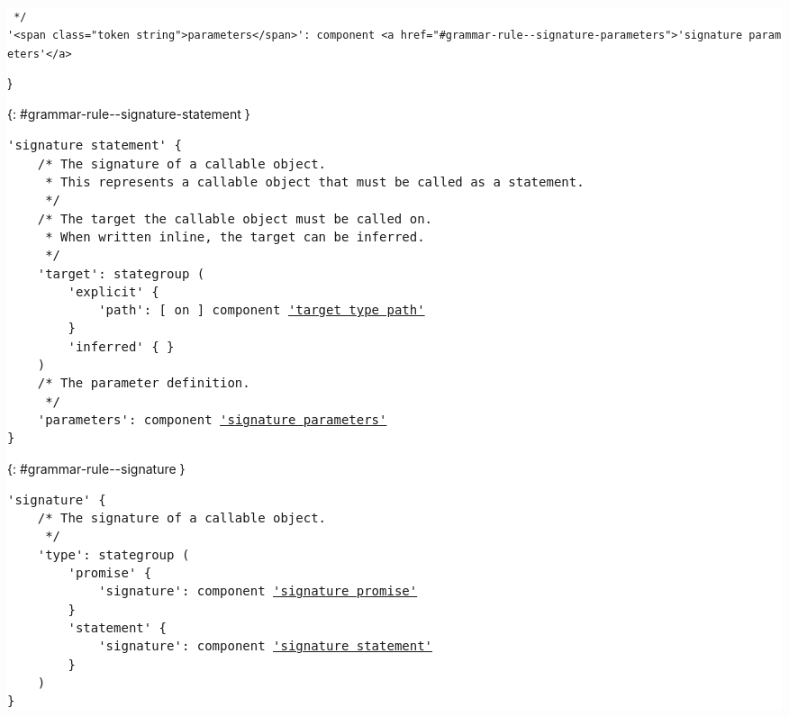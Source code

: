 	 */
	'<span class="token string">parameters</span>': component <a href="#grammar-rule--signature-parameters">'signature parameters'</a>
}
</pre>
</div>
</div>

{: #grammar-rule--signature-statement }
<div class="language-js highlighter-rouge">
<div class="highlight">
<pre class="highlight language-js code-custom">
'<span class="token string">signature statement</span>' {
	/* The signature of a callable object.
	 * This represents a callable object that must be called as a statement.
	 */
	/* The target the callable object must be called on.
	 * When written inline, the target can be inferred.
	 */
	'<span class="token string">target</span>': stategroup (
		'<span class="token string">explicit</span>' {
			'<span class="token string">path</span>': [ <span class="token operator">on</span> ] component <a href="#grammar-rule--target-type-path">'target type path'</a>
		}
		'<span class="token string">inferred</span>' { }
	)
	/* The parameter definition.
	 */
	'<span class="token string">parameters</span>': component <a href="#grammar-rule--signature-parameters">'signature parameters'</a>
}
</pre>
</div>
</div>

{: #grammar-rule--signature }
<div class="language-js highlighter-rouge">
<div class="highlight">
<pre class="highlight language-js code-custom">
'<span class="token string">signature</span>' {
	/* The signature of a callable object.
	 */
	'<span class="token string">type</span>': stategroup (
		'<span class="token string">promise</span>' {
			'<span class="token string">signature</span>': component <a href="#grammar-rule--signature-promise">'signature promise'</a>
		}
		'<span class="token string">statement</span>' {
			'<span class="token string">signature</span>': component <a href="#grammar-rule--signature-statement">'signature statement'</a>
		}
	)
}
</pre>
</div>
</div>

